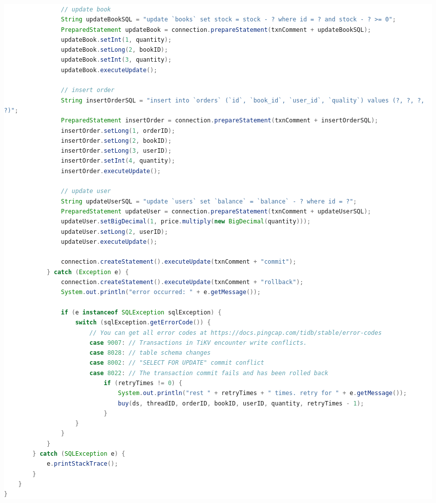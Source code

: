 ```java
                // update book
                String updateBookSQL = "update `books` set stock = stock - ? where id = ? and stock - ? >= 0";
                PreparedStatement updateBook = connection.prepareStatement(txnComment + updateBookSQL);
                updateBook.setInt(1, quantity);
                updateBook.setLong(2, bookID);
                updateBook.setInt(3, quantity);
                updateBook.executeUpdate();

                // insert order
                String insertOrderSQL = "insert into `orders` (`id`, `book_id`, `user_id`, `quality`) values (?, ?, ?, ?)";
                PreparedStatement insertOrder = connection.prepareStatement(txnComment + insertOrderSQL);
                insertOrder.setLong(1, orderID);
                insertOrder.setLong(2, bookID);
                insertOrder.setLong(3, userID);
                insertOrder.setInt(4, quantity);
                insertOrder.executeUpdate();

                // update user
                String updateUserSQL = "update `users` set `balance` = `balance` - ? where id = ?";
                PreparedStatement updateUser = connection.prepareStatement(txnComment + updateUserSQL);
                updateUser.setBigDecimal(1, price.multiply(new BigDecimal(quantity)));
                updateUser.setLong(2, userID);
                updateUser.executeUpdate();

                connection.createStatement().executeUpdate(txnComment + "commit");
            } catch (Exception e) {
                connection.createStatement().executeUpdate(txnComment + "rollback");
                System.out.println("error occurred: " + e.getMessage());

                if (e instanceof SQLException sqlException) {
                    switch (sqlException.getErrorCode()) {
                        // You can get all error codes at https://docs.pingcap.com/tidb/stable/error-codes
                        case 9007: // Transactions in TiKV encounter write conflicts.
                        case 8028: // table schema changes
                        case 8002: // "SELECT FOR UPDATE" commit conflict
                        case 8022: // The transaction commit fails and has been rolled back
                            if (retryTimes != 0) {
                                System.out.println("rest " + retryTimes + " times. retry for " + e.getMessage());
                                buy(ds, threadID, orderID, bookID, userID, quantity, retryTimes - 1);
                            }
                    }
                }
            }
        } catch (SQLException e) {
            e.printStackTrace();
        }
    }
}
```

